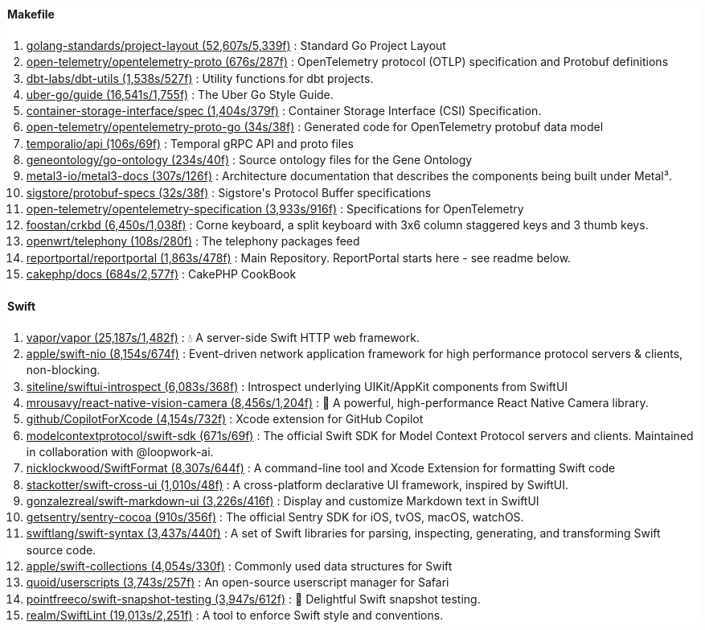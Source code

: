 #### Makefile
1. [golang-standards/project-layout (52,607s/5,339f)](https://github.com/golang-standards/project-layout) : Standard Go Project Layout
2. [open-telemetry/opentelemetry-proto (676s/287f)](https://github.com/open-telemetry/opentelemetry-proto) : OpenTelemetry protocol (OTLP) specification and Protobuf definitions
3. [dbt-labs/dbt-utils (1,538s/527f)](https://github.com/dbt-labs/dbt-utils) : Utility functions for dbt projects.
4. [uber-go/guide (16,541s/1,755f)](https://github.com/uber-go/guide) : The Uber Go Style Guide.
5. [container-storage-interface/spec (1,404s/379f)](https://github.com/container-storage-interface/spec) : Container Storage Interface (CSI) Specification.
6. [open-telemetry/opentelemetry-proto-go (34s/38f)](https://github.com/open-telemetry/opentelemetry-proto-go) : Generated code for OpenTelemetry protobuf data model
7. [temporalio/api (106s/69f)](https://github.com/temporalio/api) : Temporal gRPC API and proto files
8. [geneontology/go-ontology (234s/40f)](https://github.com/geneontology/go-ontology) : Source ontology files for the Gene Ontology
9. [metal3-io/metal3-docs (307s/126f)](https://github.com/metal3-io/metal3-docs) : Architecture documentation that describes the components being built under Metal³.
10. [sigstore/protobuf-specs (32s/38f)](https://github.com/sigstore/protobuf-specs) : Sigstore's Protocol Buffer specifications
11. [open-telemetry/opentelemetry-specification (3,933s/916f)](https://github.com/open-telemetry/opentelemetry-specification) : Specifications for OpenTelemetry
12. [foostan/crkbd (6,450s/1,038f)](https://github.com/foostan/crkbd) : Corne keyboard, a split keyboard with 3x6 column staggered keys and 3 thumb keys.
13. [openwrt/telephony (108s/280f)](https://github.com/openwrt/telephony) : The telephony packages feed
14. [reportportal/reportportal (1,863s/478f)](https://github.com/reportportal/reportportal) : Main Repository. ReportPortal starts here - see readme below.
15. [cakephp/docs (684s/2,577f)](https://github.com/cakephp/docs) : CakePHP CookBook

#### Swift
1. [vapor/vapor (25,187s/1,482f)](https://github.com/vapor/vapor) : 💧 A server-side Swift HTTP web framework.
2. [apple/swift-nio (8,154s/674f)](https://github.com/apple/swift-nio) : Event-driven network application framework for high performance protocol servers & clients, non-blocking.
3. [siteline/swiftui-introspect (6,083s/368f)](https://github.com/siteline/swiftui-introspect) : Introspect underlying UIKit/AppKit components from SwiftUI
4. [mrousavy/react-native-vision-camera (8,456s/1,204f)](https://github.com/mrousavy/react-native-vision-camera) : 📸 A powerful, high-performance React Native Camera library.
5. [github/CopilotForXcode (4,154s/732f)](https://github.com/github/CopilotForXcode) : Xcode extension for GitHub Copilot
6. [modelcontextprotocol/swift-sdk (671s/69f)](https://github.com/modelcontextprotocol/swift-sdk) : The official Swift SDK for Model Context Protocol servers and clients. Maintained in collaboration with @loopwork-ai.
7. [nicklockwood/SwiftFormat (8,307s/644f)](https://github.com/nicklockwood/SwiftFormat) : A command-line tool and Xcode Extension for formatting Swift code
8. [stackotter/swift-cross-ui (1,010s/48f)](https://github.com/stackotter/swift-cross-ui) : A cross-platform declarative UI framework, inspired by SwiftUI.
9. [gonzalezreal/swift-markdown-ui (3,226s/416f)](https://github.com/gonzalezreal/swift-markdown-ui) : Display and customize Markdown text in SwiftUI
10. [getsentry/sentry-cocoa (910s/356f)](https://github.com/getsentry/sentry-cocoa) : The official Sentry SDK for iOS, tvOS, macOS, watchOS.
11. [swiftlang/swift-syntax (3,437s/440f)](https://github.com/swiftlang/swift-syntax) : A set of Swift libraries for parsing, inspecting, generating, and transforming Swift source code.
12. [apple/swift-collections (4,054s/330f)](https://github.com/apple/swift-collections) : Commonly used data structures for Swift
13. [quoid/userscripts (3,743s/257f)](https://github.com/quoid/userscripts) : An open-source userscript manager for Safari
14. [pointfreeco/swift-snapshot-testing (3,947s/612f)](https://github.com/pointfreeco/swift-snapshot-testing) : 📸 Delightful Swift snapshot testing.
15. [realm/SwiftLint (19,013s/2,251f)](https://github.com/realm/SwiftLint) : A tool to enforce Swift style and conventions.